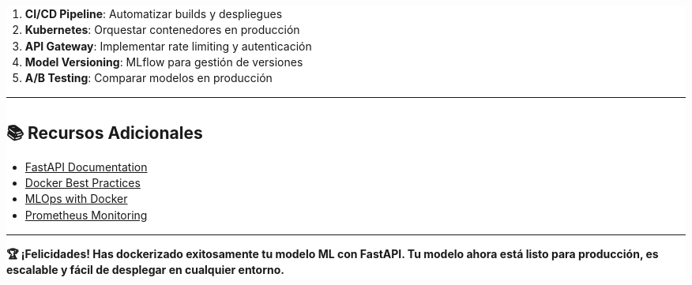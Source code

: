 1. **CI/CD Pipeline**: Automatizar builds y despliegues
2. **Kubernetes**: Orquestar contenedores en producción
3. **API Gateway**: Implementar rate limiting y autenticación
4. **Model Versioning**: MLflow para gestión de versiones
5. **A/B Testing**: Comparar modelos en producción

---

## 📚 Recursos Adicionales

- [FastAPI Documentation](https://fastapi.tiangolo.com/)
- [Docker Best Practices](https://docs.docker.com/develop/dev-best-practices/)
- [MLOps with Docker](https://neptune.ai/blog/mlops-with-docker)
- [Prometheus Monitoring](https://prometheus.io/docs/guides/go-application/)

---

**🏆 ¡Felicidades! Has dockerizado exitosamente tu modelo ML con FastAPI. Tu modelo ahora está listo para producción, es escalable y fácil de desplegar en cualquier entorno.**
